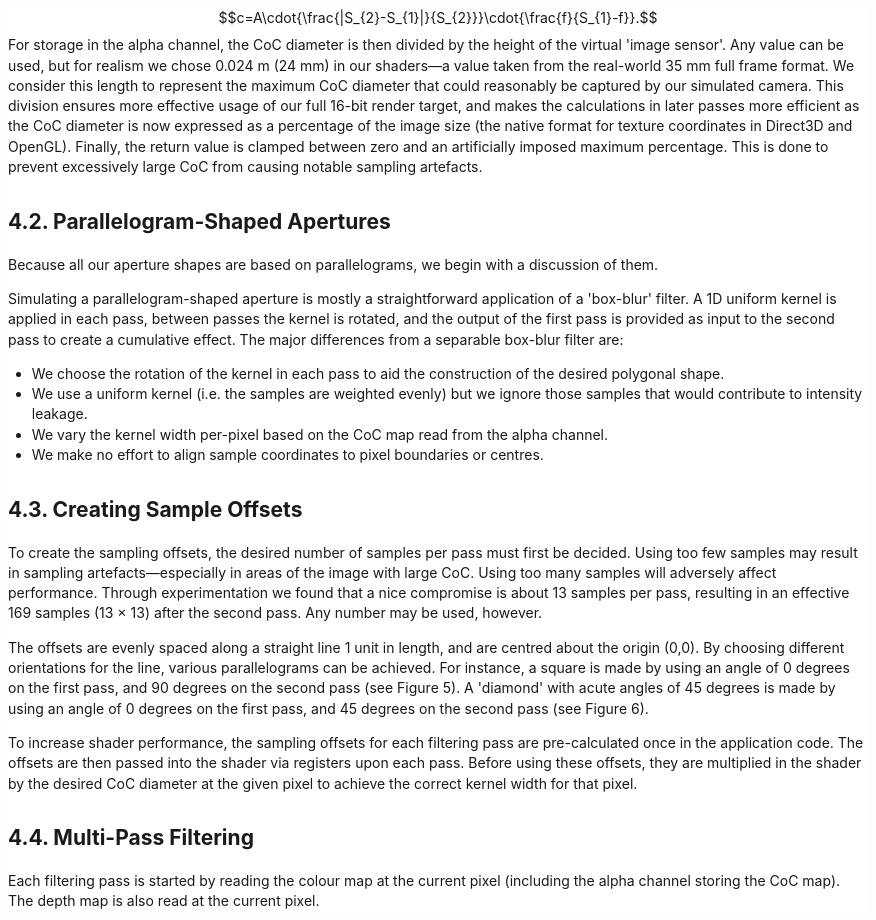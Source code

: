 $$c=A\cdot{\frac{|S_{2}-S_{1}|}{S_{2}}}\cdot{\frac{f}{S_{1}-f}}.$$
For storage in the alpha channel, the CoC diameter is then divided by the height of the virtual 'image sensor'. Any value can be used, but for realism we chose 0.024 m (24 mm) in our shaders—a value taken from the real-world 35 mm full frame format. We consider this length to represent the maximum CoC diameter that could reasonably be captured by our simulated camera. This division ensures more effective usage of our full 16-bit render target, and makes the calculations in later passes more efficient as the CoC diameter is now expressed as a percentage of the image size (the native format for texture coordinates in Direct3D and OpenGL). Finally, the return value is clamped between zero and an artificially imposed maximum percentage. This is done to prevent excessively large CoC from causing notable sampling artefacts.

## 4.2. Parallelogram-Shaped Apertures

Because all our aperture shapes are based on parallelograms, we begin with a discussion of them.

Simulating a parallelogram-shaped aperture is mostly a straightforward application of a 'box-blur' filter. A 1D uniform kernel is applied in each pass, between passes the kernel is rotated, and the output of the first pass is provided as input to the second pass to create a cumulative effect. The major differences from a separable box-blur filter are:

- We choose the rotation of the kernel in each pass
to aid the construction of the desired polygonal shape.
- We use a uniform kernel (i.e. the samples are weighted
evenly) but we ignore those samples that would contribute to intensity leakage.
- We vary the kernel width per-pixel based on the CoC map
read from the alpha channel.
- We make no effort to align sample coordinates to pixel
boundaries or centres.

## 4.3. Creating Sample Offsets

To create the sampling offsets, the desired number of samples per pass must first be decided. Using too few samples may result in sampling artefacts—especially in areas of the image with large CoC. Using too many samples will adversely affect performance. Through experimentation we found that a nice compromise is about 13 samples per pass, resulting in an effective 169 samples (13 × 13) after the second pass. Any number may be used, however.

The offsets are evenly spaced along a straight line 1 unit in length, and are centred about the origin (0,0). By choosing different orientations for the line, various parallelograms can be achieved. For instance, a square is made by using an angle of 0 degrees on the first pass, and 90 degrees on the second pass (see Figure 5). A 'diamond' with acute angles of 45 degrees is made by using an angle of 0 degrees on the first pass, and 45 degrees on the second pass (see Figure 6).

To increase shader performance, the sampling offsets for each filtering pass are pre-calculated once in the application code. The offsets are then passed into the shader via registers upon each pass. Before using these offsets, they are multiplied in the shader by the desired CoC diameter at the given pixel to achieve the correct kernel width for that pixel.

## 4.4. Multi-Pass Filtering

Each filtering pass is started by reading the colour map at the current pixel (including the alpha channel storing the CoC map). The depth map is also read at the current pixel.
